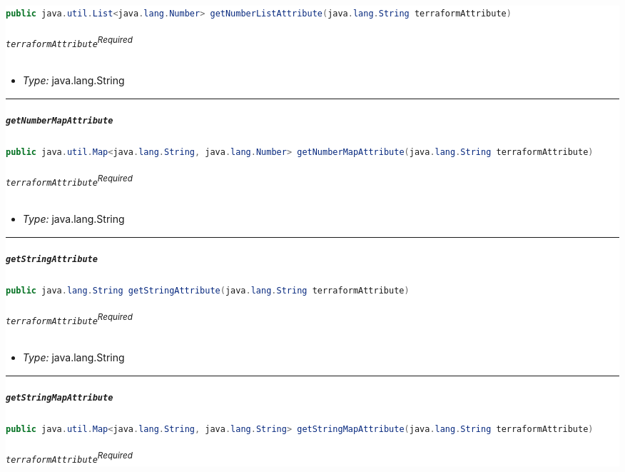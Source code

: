 ```java
public java.util.List<java.lang.Number> getNumberListAttribute(java.lang.String terraformAttribute)
```

###### `terraformAttribute`<sup>Required</sup> <a name="terraformAttribute" id="@cdktf/provider-cloudflare.customPages.CustomPages.getNumberListAttribute.parameter.terraformAttribute"></a>

- *Type:* java.lang.String

---

##### `getNumberMapAttribute` <a name="getNumberMapAttribute" id="@cdktf/provider-cloudflare.customPages.CustomPages.getNumberMapAttribute"></a>

```java
public java.util.Map<java.lang.String, java.lang.Number> getNumberMapAttribute(java.lang.String terraformAttribute)
```

###### `terraformAttribute`<sup>Required</sup> <a name="terraformAttribute" id="@cdktf/provider-cloudflare.customPages.CustomPages.getNumberMapAttribute.parameter.terraformAttribute"></a>

- *Type:* java.lang.String

---

##### `getStringAttribute` <a name="getStringAttribute" id="@cdktf/provider-cloudflare.customPages.CustomPages.getStringAttribute"></a>

```java
public java.lang.String getStringAttribute(java.lang.String terraformAttribute)
```

###### `terraformAttribute`<sup>Required</sup> <a name="terraformAttribute" id="@cdktf/provider-cloudflare.customPages.CustomPages.getStringAttribute.parameter.terraformAttribute"></a>

- *Type:* java.lang.String

---

##### `getStringMapAttribute` <a name="getStringMapAttribute" id="@cdktf/provider-cloudflare.customPages.CustomPages.getStringMapAttribute"></a>

```java
public java.util.Map<java.lang.String, java.lang.String> getStringMapAttribute(java.lang.String terraformAttribute)
```

###### `terraformAttribute`<sup>Required</sup> <a name="terraformAttribute" id="@cdktf/provider-cloudflare.customPages.CustomPages.getStringMapAttribute.parameter.terraformAttribute"></a>
